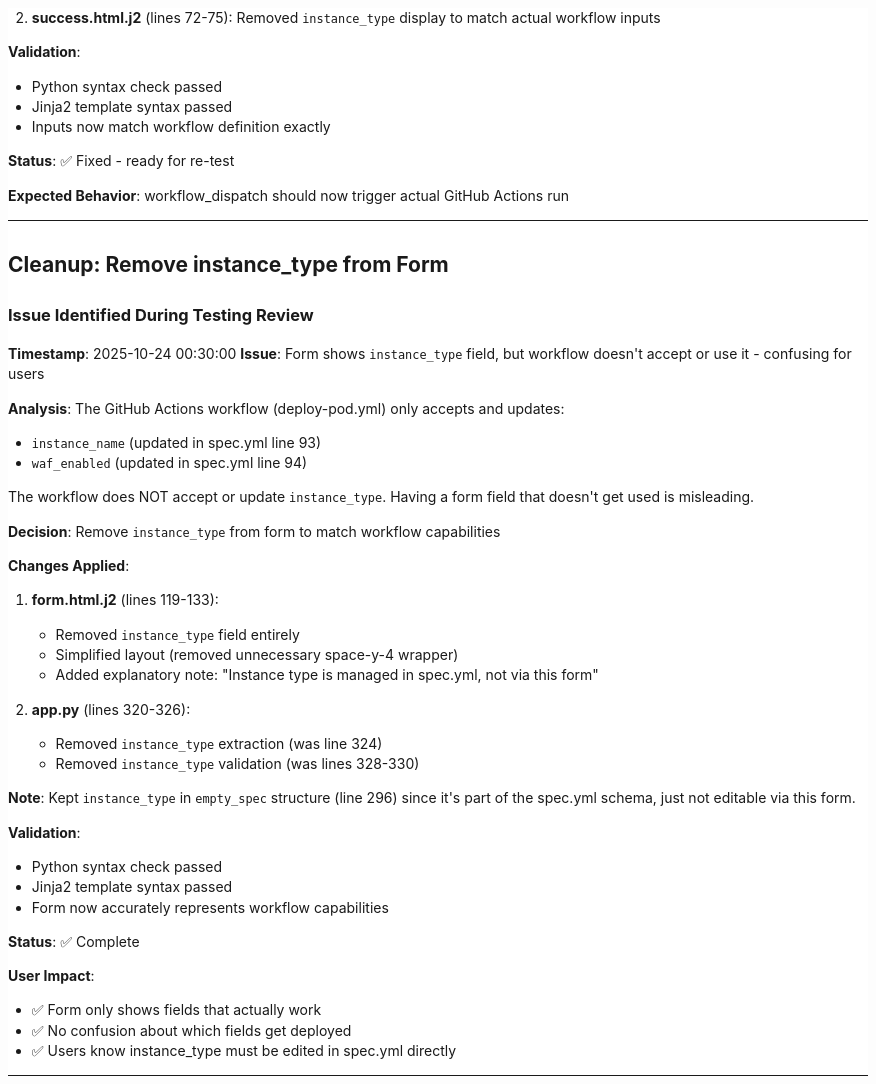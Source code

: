 2. **success.html.j2** (lines 72-75): Removed `instance_type` display to match actual workflow inputs

**Validation**:
- Python syntax check passed
- Jinja2 template syntax passed
- Inputs now match workflow definition exactly

**Status**: ✅ Fixed - ready for re-test

**Expected Behavior**: workflow_dispatch should now trigger actual GitHub Actions run

---

## Cleanup: Remove instance_type from Form

### Issue Identified During Testing Review
**Timestamp**: 2025-10-24 00:30:00
**Issue**: Form shows `instance_type` field, but workflow doesn't accept or use it - confusing for users

**Analysis**:
The GitHub Actions workflow (deploy-pod.yml) only accepts and updates:
- `instance_name` (updated in spec.yml line 93)
- `waf_enabled` (updated in spec.yml line 94)

The workflow does NOT accept or update `instance_type`. Having a form field that doesn't get used is misleading.

**Decision**: Remove `instance_type` from form to match workflow capabilities

**Changes Applied**:

1. **form.html.j2** (lines 119-133):
   - Removed `instance_type` field entirely
   - Simplified layout (removed unnecessary space-y-4 wrapper)
   - Added explanatory note: "Instance type is managed in spec.yml, not via this form"

2. **app.py** (lines 320-326):
   - Removed `instance_type` extraction (was line 324)
   - Removed `instance_type` validation (was lines 328-330)

**Note**: Kept `instance_type` in `empty_spec` structure (line 296) since it's part of the spec.yml schema, just not editable via this form.

**Validation**:
- Python syntax check passed
- Jinja2 template syntax passed
- Form now accurately represents workflow capabilities

**Status**: ✅ Complete

**User Impact**:
- ✅ Form only shows fields that actually work
- ✅ No confusion about which fields get deployed
- ✅ Users know instance_type must be edited in spec.yml directly

---